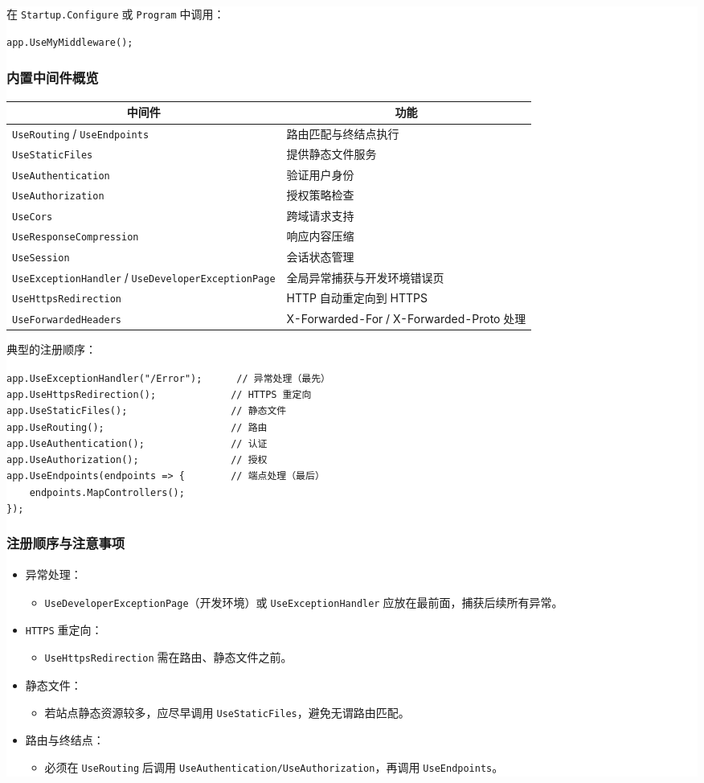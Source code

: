 在 `Startup.Configure` 或 `Program` 中调用：

```
app.UseMyMiddleware();
```

### 内置中间件概览

| 中间件                                              | 功能                                     |
| --------------------------------------------------- | ---------------------------------------- |
| `UseRouting` / `UseEndpoints`                       | 路由匹配与终结点执行                     |
| `UseStaticFiles`                                    | 提供静态文件服务                         |
| `UseAuthentication`                                 | 验证用户身份                             |
| `UseAuthorization`                                  | 授权策略检查                             |
| `UseCors`                                           | 跨域请求支持                             |
| `UseResponseCompression`                            | 响应内容压缩                             |
| `UseSession`                                        | 会话状态管理                             |
| `UseExceptionHandler` / `UseDeveloperExceptionPage` | 全局异常捕获与开发环境错误页             |
| `UseHttpsRedirection`                               | HTTP 自动重定向到 HTTPS                  |
| `UseForwardedHeaders`                               | X-Forwarded-For / X-Forwarded-Proto 处理 |

典型的注册顺序：

```
app.UseExceptionHandler("/Error");      // 异常处理（最先）
app.UseHttpsRedirection();             // HTTPS 重定向
app.UseStaticFiles();                  // 静态文件
app.UseRouting();                      // 路由
app.UseAuthentication();               // 认证
app.UseAuthorization();                // 授权
app.UseEndpoints(endpoints => {        // 端点处理（最后）
    endpoints.MapControllers();
});
```

### 注册顺序与注意事项

- 异常处理：
  
    - `UseDeveloperExceptionPage`（开发环境）或 `UseExceptionHandler` 应放在最前面，捕获后续所有异常。
- `HTTPS` 重定向：
  
    - `UseHttpsRedirection` 需在路由、静态文件之前。
- 静态文件：
  
    - 若站点静态资源较多，应尽早调用 `UseStaticFiles`，避免无谓路由匹配。
- 路由与终结点：
  
    - 必须在 `UseRouting` 后调用 `UseAuthentication/UseAuthorization`，再调用 `UseEndpoints`。
